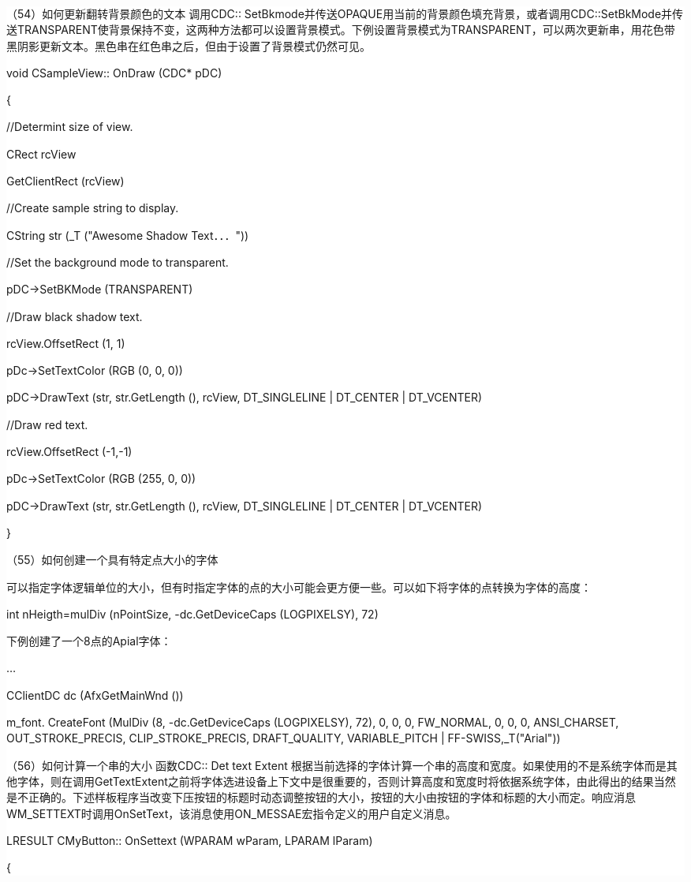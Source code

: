 （54）如何更新翻转背景颜色的文本
调用CDC:: SetBkmode并传送OPAQUE用当前的背景颜色填充背景，或者调用CDC::SetBkMode并传送TRANSPARENT使背景保持不变，这两种方法都可以设置背景模式。下例设置背景模式为TRANSPARENT，可以两次更新串，用花色带黑阴影更新文本。黑色串在红色串之后，但由于设置了背景模式仍然可见。

void CSampleView:: OnDraw (CDC* pDC)

{

//Determint size of view.

CRect rcView

GetClientRect (rcView)

//Create sample string to display.

CString str (_T ("Awesome Shadow Text．．．"))

//Set the background mode to transparent.

pDC->SetBKMode (TRANSPARENT)

//Draw black shadow text.

rcView.OffsetRect (1, 1)

pDc->SetTextColor (RGB (0, 0, 0))

pDC->DrawText (str, str.GetLength (), rcView, DT_SINGLELINE | DT_CENTER | DT_VCENTER)

//Draw red text.

rcView.OffsetRect (-1,-1)

pDc->SetTextColor (RGB (255, 0, 0))

pDC->DrawText (str, str.GetLength (), rcView, DT_SINGLELINE | DT_CENTER | DT_VCENTER)

}

（55）如何创建一个具有特定点大小的字体

可以指定字体逻辑单位的大小，但有时指定字体的点的大小可能会更方便一些。可以如下将字体的点转换为字体的高度：

int nHeigth=mulDiv (nPointSize, -dc.GetDeviceCaps (LOGPIXELSY), 72)

下例创建了一个8点的Apial字体：

…

CClientDC dc (AfxGetMainWnd ())

m_font. CreateFont (MulDiv (8, -dc.GetDeviceCaps (LOGPIXELSY), 72), 0, 0, 0, FW_NORMAL, 0, 0, 0, ANSI_CHARSET, OUT_STROKE_PRECIS, CLIP_STROKE_PRECIS, DRAFT_QUALITY, VARIABLE_PITCH | FF-SWISS,_T("Arial"))

（56）如何计算一个串的大小
函数CDC:: Det text Extent 根据当前选择的字体计算一个串的高度和宽度。如果使用的不是系统字体而是其他字体，则在调用GetTextExtent之前将字体选进设备上下文中是很重要的，否则计算高度和宽度时将依据系统字体，由此得出的结果当然是不正确的。下述样板程序当改变下压按钮的标题时动态调整按钮的大小，按钮的大小由按钮的字体和标题的大小而定。响应消息WM_SETTEXT时调用OnSetText，该消息使用ON_MESSAE宏指令定义的用户自定义消息。

LRESULT CMyButton:: OnSettext (WPARAM wParam, LPARAM lParam)

{
